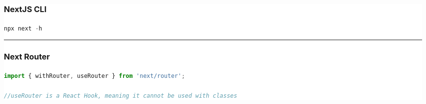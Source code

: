 ### NextJS CLI
```javascript
npx next -h
```


---
### Next Router
```javascript
import { withRouter, useRouter } from 'next/router';

//useRouter is a React Hook, meaning it cannot be used with classes

```

